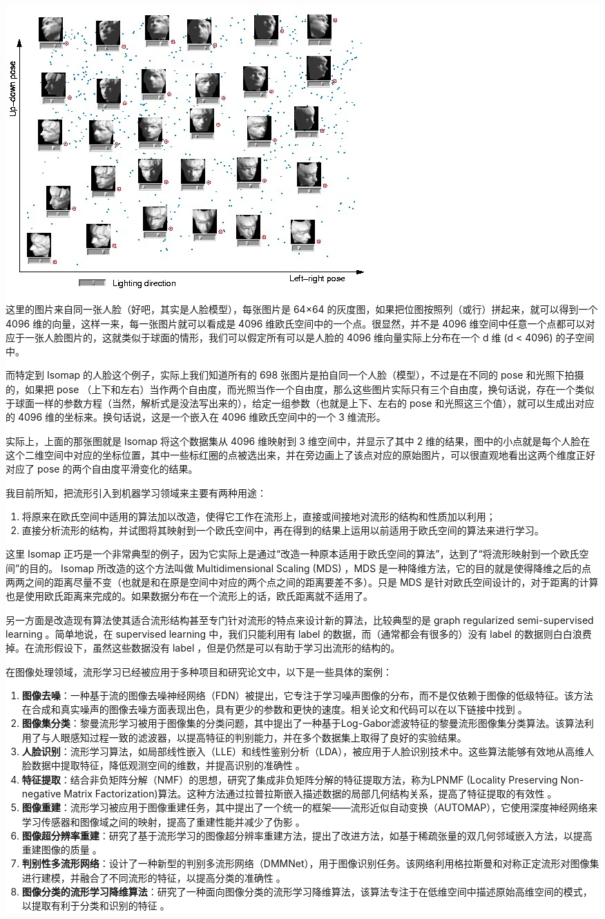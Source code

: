![](../images/2024-08-20/9.png)

这里的图片来自同一张人脸（好吧，其实是人脸模型），每张图片是 64×64 的灰度图，如果把位图按照列（或行）拼起来，就可以得到一个 4096 维的向量，这样一来，每一张图片就可以看成是 4096 维欧氏空间中的一个点。很显然，并不是 4096 维空间中任意一个点都可以对应于一张人脸图片的，这就类似于球面的情形，我们可以假定所有可以是人脸的 4096 维向量实际上分布在一个 d 维 (d < 4096) 的子空间中。

而特定到 Isomap 的人脸这个例子，实际上我们知道所有的 698 张图片是拍自同一个人脸（模型），不过是在不同的 pose 和光照下拍摄的，如果把 pose （上下和左右）当作两个自由度，而光照当作一个自由度，那么这些图片实际只有三个自由度，换句话说，存在一个类似于球面一样的参数方程（当然，解析式是没法写出来的），给定一组参数（也就是上下、左右的 pose 和光照这三个值），就可以生成出对应的 4096 维的坐标来。换句话说，这是一个嵌入在 4096 维欧氏空间中的一个 3 维流形。

实际上，上面的那张图就是 Isomap 将这个数据集从 4096 维映射到 3 维空间中，并显示了其中 2 维的结果，图中的小点就是每个人脸在这个二维空间中对应的坐标位置，其中一些标红圈的点被选出来，并在旁边画上了该点对应的原始图片，可以很直观地看出这两个维度正好对应了 pose 的两个自由度平滑变化的结果。 

我目前所知，把流形引入到机器学习领域来主要有两种用途：

1. 将原来在欧氏空间中适用的算法加以改造，使得它工作在流形上，直接或间接地对流形的结构和性质加以利用；
2. 直接分析流形的结构，并试图将其映射到一个欧氏空间中，再在得到的结果上运用以前适用于欧氏空间的算法来进行学习。

这里 Isomap 正巧是一个非常典型的例子，因为它实际上是通过“改造一种原本适用于欧氏空间的算法”，达到了“将流形映射到一个欧氏空间”的目的。  Isomap 所改造的这个方法叫做 Multidimensional Scaling (MDS) ，MDS 是一种降维方法，它的目的就是使得降维之后的点两两之间的距离尽量不变（也就是和在原是空间中对应的两个点之间的距离要差不多）。只是 MDS 是针对欧氏空间设计的，对于距离的计算也是使用欧氏距离来完成的。如果数据分布在一个流形上的话，欧氏距离就不适用了。

另一方面是改造现有算法使其适合流形结构甚至专门针对流形的特点来设计新的算法，比较典型的是 graph regularized semi-supervised learning 。简单地说，在 supervised learning 中，我们只能利用有 label 的数据，而（通常都会有很多的）没有 label 的数据则白白浪费掉。在流形假设下，虽然这些数据没有 label ，但是仍然是可以有助于学习出流形的结构的。

在图像处理领域，流形学习已经被应用于多种项目和研究论文中，以下是一些具体的案例：

1. **图像去噪**：一种基于流的图像去噪神经网络（FDN）被提出，它专注于学习噪声图像的分布，而不是仅依赖于图像的低级特征。该方法在合成和真实噪声的图像去噪方面表现出色，具有更少的参数和更快的速度。相关论文和代码可以在以下链接中找到 。
2. **图像集分类**：黎曼流形学习被用于图像集的分类问题，其中提出了一种基于Log-Gabor滤波特征的黎曼流形图像集分类算法。该算法利用了与人眼感知过程一致的滤波器，以提高特征的判别能力，并在多个数据集上取得了良好的实验结果。
3. **人脸识别**：流形学习算法，如局部线性嵌入（LLE）和线性鉴别分析（LDA），被应用于人脸识别技术中。这些算法能够有效地从高维人脸数据中提取特征，降低观测空间的维数，并提高识别的准确性 。
4. **特征提取**：结合非负矩阵分解（NMF）的思想，研究了集成非负矩阵分解的特征提取方法，称为LPNMF (Locality Preserving Non-negative Matrix Factorization)算法。这种方法通过拉普拉斯嵌入描述数据的局部几何结构关系，提高了特征提取的有效性 。
5. **图像重建**：流形学习被应用于图像重建任务，其中提出了一个统一的框架——流形近似自动变换（AUTOMAP），它使用深度神经网络来学习传感器和图像域之间的映射，提高了重建性能并减少了伪影 。
6. **图像超分辨率重建**：研究了基于流形学习的图像超分辨率重建方法，提出了改进方法，如基于稀疏张量的双几何邻域嵌入方法，以提高重建图像的质量 。
7. **判别性多流形网络**：设计了一种新型的判别多流形网络（DMMNet），用于图像识别任务。该网络利用格拉斯曼和对称正定流形对图像集进行建模，并融合了不同流形的特征，以提高分类的准确性 。
8. **图像分类的流形学习降维算法**：研究了一种面向图像分类的流形学习降维算法，该算法专注于在低维空间中描述原始高维空间的模式，以提取有利于分类和识别的特征 。
